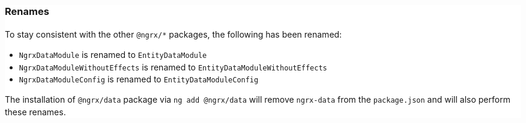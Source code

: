 ### Renames

To stay consistent with the other `@ngrx/*` packages, the following has been renamed:

- `NgrxDataModule` is renamed to `EntityDataModule`
- `NgrxDataModuleWithoutEffects` is renamed to `EntityDataModuleWithoutEffects`
- `NgrxDataModuleConfig` is renamed to `EntityDataModuleConfig`

<div class="alert is-helpful">

The installation of `@ngrx/data` package via `ng add @ngrx/data` will remove `ngrx-data` from the `package.json` and will also perform these renames.

</div>
